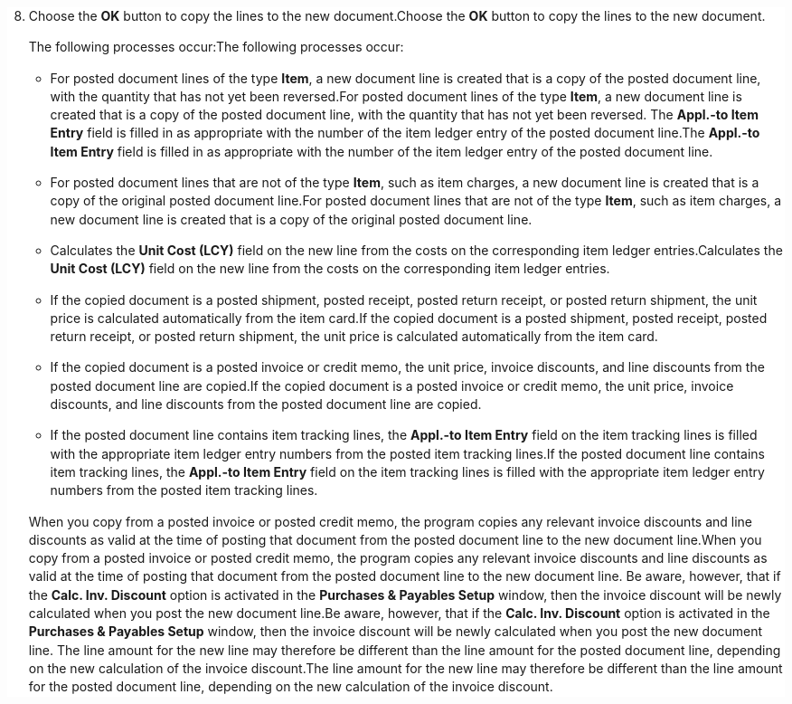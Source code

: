 8. <span data-ttu-id="95c8c-186">Choose the **OK** button to copy the lines to the new document.</span><span class="sxs-lookup"><span data-stu-id="95c8c-186">Choose the **OK** button to copy the lines to the new document.</span></span>  

    <span data-ttu-id="95c8c-187">The following processes occur:</span><span class="sxs-lookup"><span data-stu-id="95c8c-187">The following processes occur:</span></span>  

    -   <span data-ttu-id="95c8c-188">For posted document lines of the type **Item**, a new document line is created that is a copy of the posted document line, with the quantity that has not yet been reversed.</span><span class="sxs-lookup"><span data-stu-id="95c8c-188">For posted document lines of the type **Item**, a new document line is created that is a copy of the posted document line, with the quantity that has not yet been reversed.</span></span> <span data-ttu-id="95c8c-189">The **Appl.-to Item Entry** field is filled in as appropriate with the number of the item ledger entry of the posted document line.</span><span class="sxs-lookup"><span data-stu-id="95c8c-189">The **Appl.-to Item Entry** field is filled in as appropriate with the number of the item ledger entry of the posted document line.</span></span>  

    -   <span data-ttu-id="95c8c-190">For posted document lines that are not of the type **Item**, such as item charges, a new document line is created that is a copy of the original posted document line.</span><span class="sxs-lookup"><span data-stu-id="95c8c-190">For posted document lines that are not of the type **Item**, such as item charges, a new document line is created that is a copy of the original posted document line.</span></span>  

    -   <span data-ttu-id="95c8c-191">Calculates the **Unit Cost (LCY)** field on the new line from the costs on the corresponding item ledger entries.</span><span class="sxs-lookup"><span data-stu-id="95c8c-191">Calculates the **Unit Cost (LCY)** field on the new line from the costs on the corresponding item ledger entries.</span></span>  

    -   <span data-ttu-id="95c8c-192">If the copied document is a posted shipment, posted receipt, posted return receipt, or posted return shipment, the unit price is calculated automatically from the item card.</span><span class="sxs-lookup"><span data-stu-id="95c8c-192">If the copied document is a posted shipment, posted receipt, posted return receipt, or posted return shipment, the unit price is calculated automatically from the item card.</span></span>  

    -   <span data-ttu-id="95c8c-193">If the copied document is a posted invoice or credit memo, the unit price, invoice discounts, and line discounts from the posted document line are copied.</span><span class="sxs-lookup"><span data-stu-id="95c8c-193">If the copied document is a posted invoice or credit memo, the unit price, invoice discounts, and line discounts from the posted document line are copied.</span></span>  

    -   <span data-ttu-id="95c8c-194">If the posted document line contains item tracking lines, the **Appl.-to Item Entry** field on the item tracking lines is filled with the appropriate item ledger entry numbers from the posted item tracking lines.</span><span class="sxs-lookup"><span data-stu-id="95c8c-194">If the posted document line contains item tracking lines, the **Appl.-to Item Entry** field on the item tracking lines is filled with the appropriate item ledger entry numbers from the posted item tracking lines.</span></span>  

     <span data-ttu-id="95c8c-195">When you copy from a posted invoice or posted credit memo, the program copies any relevant invoice discounts and line discounts as valid at the time of posting that document from the posted document line to the new document line.</span><span class="sxs-lookup"><span data-stu-id="95c8c-195">When you copy from a posted invoice or posted credit memo, the program copies any relevant invoice discounts and line discounts as valid at the time of posting that document from the posted document line to the new document line.</span></span> <span data-ttu-id="95c8c-196">Be aware, however, that if the **Calc. Inv. Discount** option is activated in the **Purchases & Payables Setup** window, then the invoice discount will be newly calculated when you post the new document line.</span><span class="sxs-lookup"><span data-stu-id="95c8c-196">Be aware, however, that if the **Calc. Inv. Discount** option is activated in the **Purchases & Payables Setup** window, then the invoice discount will be newly calculated when you post the new document line.</span></span> <span data-ttu-id="95c8c-197">The line amount for the new line may therefore be different than the line amount for the posted document line, depending on the new calculation of the invoice discount.</span><span class="sxs-lookup"><span data-stu-id="95c8c-197">The line amount for the new line may therefore be different than the line amount for the posted document line, depending on the new calculation of the invoice discount.</span></span>  
